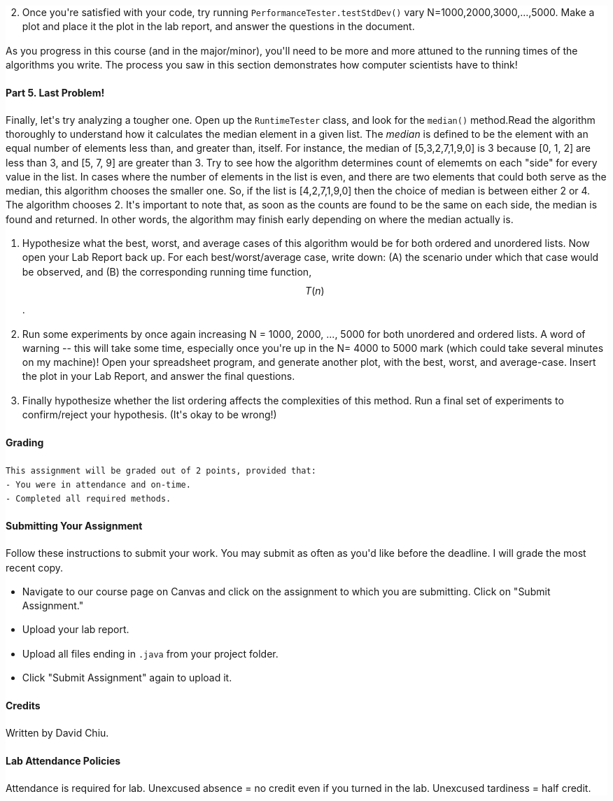 2. Once you're satisfied with your code, try running `PerformanceTester.testStdDev()` vary N=1000,2000,3000,...,5000. Make a plot and place it the plot in the lab report, and answer the questions in the document.


As you progress in this course (and in the major/minor), you'll need to be more and more attuned to the running times of the algorithms you write. The process you saw in this section demonstrates how computer scientists have to think!


#### Part 5. Last Problem!
Finally, let's try analyzing a tougher one. Open up the `RuntimeTester` class, and look for the `median()` method.Read the algorithm thoroughly to understand how it calculates the median element in a given list. The *median* is defined to be the element with an equal number of elements less than, and greater than, itself.  For instance, the median of [5,3,2,7,1,9,0] is 3 because [0, 1, 2] are less than 3, and [5, 7, 9] are greater than 3. Try to see how the algorithm determines count of elememts on each "side" for every value in the list. In cases where the number of elements in the list is even, and there are two elements that could both serve as the median, this algorithm chooses the smaller one. So, if the list is [4,2,7,1,9,0] then the choice of median is between either 2 or 4. The algorithm chooses 2. It's important to note that, as soon as the counts are found to be the same on each side, the median is found and returned. In other words, the algorithm may finish early depending on where the median actually is.


1. Hypothesize what the best, worst, and average cases of this algorithm would be for both ordered and unordered lists.  Now open your Lab Report back up. For each best/worst/average case, write down: (A) the scenario under which that case would be observed, and (B) the corresponding running time function, $$T(n)$$.

2. Run some experiments by once again increasing N = 1000, 2000, ..., 5000 for both unordered and ordered lists. A word of warning -- this will take some time, especially once you're up in the N= 4000 to 5000 mark (which could take several minutes on my machine)! Open your spreadsheet program, and generate another plot, with the best, worst, and average-case. Insert the plot in your Lab Report, and answer the final questions.

3. Finally hypothesize whether the list ordering affects the complexities of this method. Run a final set of experiments to confirm/reject your hypothesis. (It's okay to be wrong!)

#### Grading

```
This assignment will be graded out of 2 points, provided that:
- You were in attendance and on-time.
- Completed all required methods.
```


#### Submitting Your Assignment
Follow these instructions to submit your work. You may submit as often as you'd like before the deadline. I will grade the most recent copy.

- Navigate to our course page on Canvas and click on the assignment to which you are submitting. Click on "Submit Assignment."

- Upload your lab report.

- Upload all files ending in `.java` from your project folder.

- Click "Submit Assignment" again to upload it.

#### Credits

Written by David Chiu.

#### Lab Attendance Policies

Attendance is required for lab. Unexcused absence = no credit even if you turned in the lab. Unexcused tardiness = half credit.
